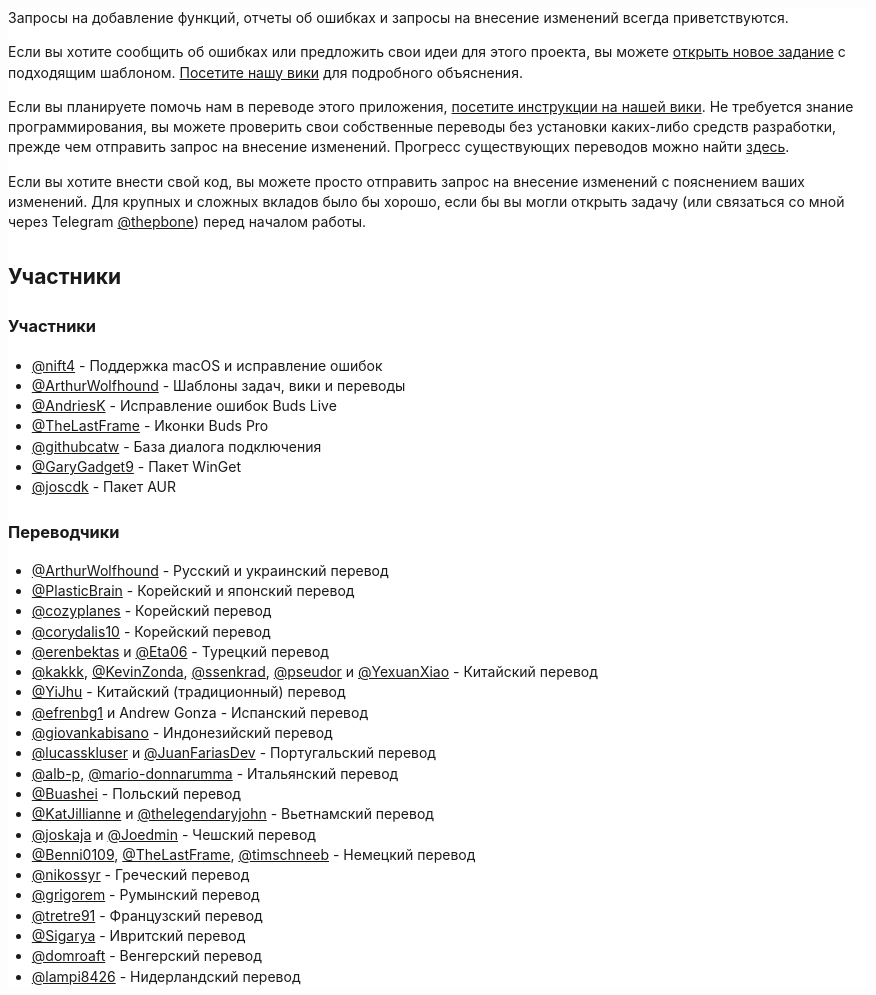 Запросы на добавление функций, отчеты об ошибках и запросы на внесение изменений всегда приветствуются.

Если вы хотите сообщить об ошибках или предложить свои идеи для этого проекта, вы можете [открыть новое задание](https://github.com/timschneeb/GalaxyBudsClient/issues/new/choose) с подходящим шаблоном. [Посетите нашу вики](https://github.com/timschneeb/GalaxyBudsClient/wiki/2.-How-to-submit-issues) для подробного объяснения.

Если вы планируете помочь нам в переводе этого приложения, [посетите инструкции на нашей вики](https://github.com/timschneeb/GalaxyBudsClient/wiki/3.-How-to-help-with-translations). Не требуется знание программирования, вы можете проверить свои собственные переводы без установки каких-либо средств разработки, прежде чем отправить запрос на внесение изменений. Прогресс существующих переводов можно найти [здесь](https://github.com/timschneeb/GalaxyBudsClient/blob/master/meta/translations.md).

Если вы хотите внести свой код, вы можете просто отправить запрос на внесение изменений с пояснением ваших изменений. Для крупных и сложных вкладов было бы хорошо, если бы вы могли открыть задачу (или связаться со мной через Telegram [@thepbone](https://t.me/thepbone)) перед началом работы.

## Участники

### Участники

- [@nift4](https://github.com/nift4) - Поддержка macOS и исправление ошибок
- [@ArthurWolfhound](https://github.com/ArthurWolfhound) - Шаблоны задач, вики и переводы
- [@AndriesK](https://github.com/AndriesK) - Исправление ошибок Buds Live
- [@TheLastFrame](https://github.com/TheLastFrame) - Иконки Buds Pro
- [@githubcatw](https://github.com/githubcatw) - База диалога подключения
- [@GaryGadget9](https://github.com/GaryGadget9) - Пакет WinGet
- [@joscdk](https://github.com/joscdk) - Пакет AUR

### Переводчики

- [@ArthurWolfhound](https://github.com/ArthurWolfhound) - Русский и украинский перевод
- [@PlasticBrain](https://github.com/fhalfkg) - Корейский и японский перевод
- [@cozyplanes](https://github.com/cozyplanes) - Корейский перевод
- [@corydalis10](https://github.com/corydalis10) - Корейский перевод
- [@erenbektas](https://github.com/erenbektas) и [@Eta06](https://github.com/Eta06) - Турецкий перевод
- [@kakkk](https://github.com/kakkk), [@KevinZonda](https://github.com/KevinZonda), [@ssenkrad](https://github.com/ssenkrad), [@pseudor](https://github.com/pseudor) и [@YexuanXiao](https://github.com/YexuanXiao) - Китайский перевод
- [@YiJhu](https://github.com/YiJhu) - Китайский (традиционный) перевод
- [@efrenbg1](https://github.com/efrenbg1) и Andrew Gonza - Испанский перевод
- [@giovankabisano](https://github.com/giovankabisano) - Индонезийский перевод
- [@lucasskluser](https://github.com/lucasskluser) и [@JuanFariasDev](https://github.com/juanfariasdev) - Португальский перевод
- [@alb-p](https://github.com/alb-p), [@mario-donnarumma](https://github.com/mario-donnarumma) - Итальянский перевод
- [@Buashei](https://github.com/Buashei) - Польский перевод
- [@KatJillianne](https://github.com/KatJillianne) и [@thelegendaryjohn](https://github.com/thelegendaryjohn) - Вьетнамский перевод
- [@joskaja](https://github.com/joskaja) и [@Joedmin](https://github.com/Joedmin) - Чешский перевод
- [@Benni0109](https://github.com/Benni0109), [@TheLastFrame](https://github.com/TheLastFrame), [@timschneeb](https://github.com/timschneeb) - Немецкий перевод
- [@nikossyr](https://github.com/nikossyr) - Греческий перевод
- [@grigorem](https://github.com/grigorem) - Румынский перевод
- [@tretre91](https://github.com/tretre91) - Французский перевод
- [@Sigarya](https://github.com/Sigarya) - Ивритский перевод
- [@domroaft](https://github.com/domroaft) - Венгерский перевод
- [@lampi8426](https://github.com/lampi8426) - Нидерландский перевод
